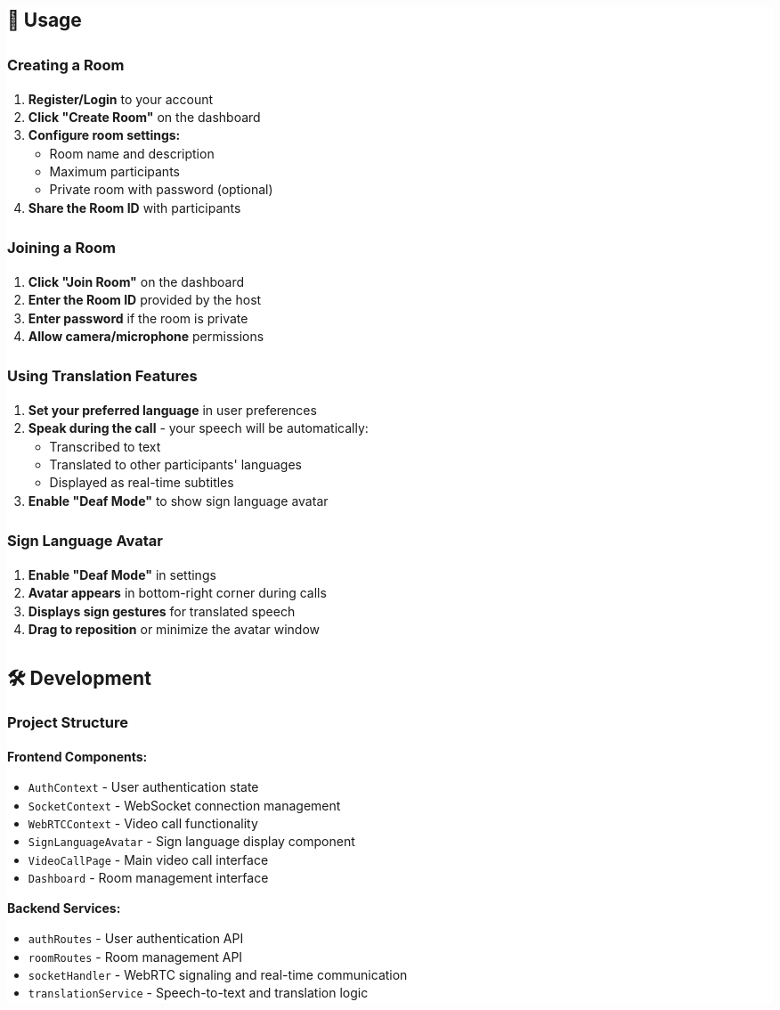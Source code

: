 ## 📱 Usage

### Creating a Room

1. **Register/Login** to your account
2. **Click "Create Room"** on the dashboard
3. **Configure room settings:**
   - Room name and description
   - Maximum participants
   - Private room with password (optional)
4. **Share the Room ID** with participants

### Joining a Room

1. **Click "Join Room"** on the dashboard
2. **Enter the Room ID** provided by the host
3. **Enter password** if the room is private
4. **Allow camera/microphone** permissions

### Using Translation Features

1. **Set your preferred language** in user preferences
2. **Speak during the call** - your speech will be automatically:
   - Transcribed to text
   - Translated to other participants' languages
   - Displayed as real-time subtitles
3. **Enable "Deaf Mode"** to show sign language avatar

### Sign Language Avatar

1. **Enable "Deaf Mode"** in settings
2. **Avatar appears** in bottom-right corner during calls
3. **Displays sign gestures** for translated speech
4. **Drag to reposition** or minimize the avatar window

## 🛠️ Development

### Project Structure

**Frontend Components:**
- `AuthContext` - User authentication state
- `SocketContext` - WebSocket connection management
- `WebRTCContext` - Video call functionality
- `SignLanguageAvatar` - Sign language display component
- `VideoCallPage` - Main video call interface
- `Dashboard` - Room management interface

**Backend Services:**
- `authRoutes` - User authentication API
- `roomRoutes` - Room management API
- `socketHandler` - WebRTC signaling and real-time communication
- `translationService` - Speech-to-text and translation logic
